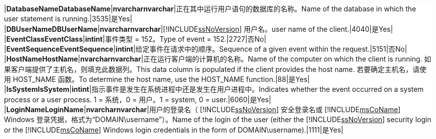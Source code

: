 |<span data-ttu-id="e06a8-129">**DatabaseName**</span><span class="sxs-lookup"><span data-stu-id="e06a8-129">**DatabaseName**</span></span>|<span data-ttu-id="e06a8-130">**nvarchar**</span><span class="sxs-lookup"><span data-stu-id="e06a8-130">**nvarchar**</span></span>|<span data-ttu-id="e06a8-131">正在其中运行用户语句的数据库的名称。</span><span class="sxs-lookup"><span data-stu-id="e06a8-131">Name of the database in which the user statement is running.</span></span>|<span data-ttu-id="e06a8-132">35</span><span class="sxs-lookup"><span data-stu-id="e06a8-132">35</span></span>|<span data-ttu-id="e06a8-133">是</span><span class="sxs-lookup"><span data-stu-id="e06a8-133">Yes</span></span>|  
|<span data-ttu-id="e06a8-134">**DBUserName**</span><span class="sxs-lookup"><span data-stu-id="e06a8-134">**DBUserName**</span></span>|<span data-ttu-id="e06a8-135">**nvarchar**</span><span class="sxs-lookup"><span data-stu-id="e06a8-135">**nvarchar**</span></span>|[!INCLUDE[ssNoVersion](../../includes/ssnoversion-md.md)] <span data-ttu-id="e06a8-136">用户名。</span><span class="sxs-lookup"><span data-stu-id="e06a8-136">user name of the client.</span></span>|<span data-ttu-id="e06a8-137">40</span><span class="sxs-lookup"><span data-stu-id="e06a8-137">40</span></span>|<span data-ttu-id="e06a8-138">是</span><span class="sxs-lookup"><span data-stu-id="e06a8-138">Yes</span></span>|  
|<span data-ttu-id="e06a8-139">**EventClass**</span><span class="sxs-lookup"><span data-stu-id="e06a8-139">**EventClass**</span></span>|<span data-ttu-id="e06a8-140">**int**</span><span class="sxs-lookup"><span data-stu-id="e06a8-140">**int**</span></span>|<span data-ttu-id="e06a8-141">事件类型 = 152。</span><span class="sxs-lookup"><span data-stu-id="e06a8-141">Type of event = 152.</span></span>|<span data-ttu-id="e06a8-142">27</span><span class="sxs-lookup"><span data-stu-id="e06a8-142">27</span></span>|<span data-ttu-id="e06a8-143">否</span><span class="sxs-lookup"><span data-stu-id="e06a8-143">No</span></span>|  
|<span data-ttu-id="e06a8-144">**EventSequence**</span><span class="sxs-lookup"><span data-stu-id="e06a8-144">**EventSequence**</span></span>|<span data-ttu-id="e06a8-145">**int**</span><span class="sxs-lookup"><span data-stu-id="e06a8-145">**int**</span></span>|<span data-ttu-id="e06a8-146">给定事件在请求中的顺序。</span><span class="sxs-lookup"><span data-stu-id="e06a8-146">Sequence of a given event within the request.</span></span>|<span data-ttu-id="e06a8-147">51</span><span class="sxs-lookup"><span data-stu-id="e06a8-147">51</span></span>|<span data-ttu-id="e06a8-148">否</span><span class="sxs-lookup"><span data-stu-id="e06a8-148">No</span></span>|  
|<span data-ttu-id="e06a8-149">**HostName**</span><span class="sxs-lookup"><span data-stu-id="e06a8-149">**HostName**</span></span>|<span data-ttu-id="e06a8-150">**nvarchar**</span><span class="sxs-lookup"><span data-stu-id="e06a8-150">**nvarchar**</span></span>|<span data-ttu-id="e06a8-151">正在运行客户端的计算机的名称。</span><span class="sxs-lookup"><span data-stu-id="e06a8-151">Name of the computer on which the client is running.</span></span> <span data-ttu-id="e06a8-152">如果客户端提供了主机名，则填充此数据列。</span><span class="sxs-lookup"><span data-stu-id="e06a8-152">This data column is populated if the client provides the host name.</span></span> <span data-ttu-id="e06a8-153">若要确定主机名，请使用 HOST_NAME 函数。</span><span class="sxs-lookup"><span data-stu-id="e06a8-153">To determine the host name, use the HOST_NAME function.</span></span>|<span data-ttu-id="e06a8-154">8</span><span class="sxs-lookup"><span data-stu-id="e06a8-154">8</span></span>|<span data-ttu-id="e06a8-155">是</span><span class="sxs-lookup"><span data-stu-id="e06a8-155">Yes</span></span>|  
|<span data-ttu-id="e06a8-156">**IsSystem**</span><span class="sxs-lookup"><span data-stu-id="e06a8-156">**IsSystem**</span></span>|<span data-ttu-id="e06a8-157">**int**</span><span class="sxs-lookup"><span data-stu-id="e06a8-157">**int**</span></span>|<span data-ttu-id="e06a8-158">指示事件是发生在系统进程中还是发生在用户进程中。</span><span class="sxs-lookup"><span data-stu-id="e06a8-158">Indicates whether the event occurred on a system process or a user process.</span></span> <span data-ttu-id="e06a8-159">1 = 系统，0 = 用户。</span><span class="sxs-lookup"><span data-stu-id="e06a8-159">1 = system, 0 = user.</span></span>|<span data-ttu-id="e06a8-160">60</span><span class="sxs-lookup"><span data-stu-id="e06a8-160">60</span></span>|<span data-ttu-id="e06a8-161">是</span><span class="sxs-lookup"><span data-stu-id="e06a8-161">Yes</span></span>|  
|<span data-ttu-id="e06a8-162">**LoginName**</span><span class="sxs-lookup"><span data-stu-id="e06a8-162">**LoginName**</span></span>|<span data-ttu-id="e06a8-163">**nvarchar**</span><span class="sxs-lookup"><span data-stu-id="e06a8-163">**nvarchar**</span></span>|<span data-ttu-id="e06a8-164">用户的登录名（ [!INCLUDE[ssNoVersion](../../includes/ssnoversion-md.md)] 安全登录名或 [!INCLUDE[msCoName](../../includes/msconame-md.md)] Windows 登录凭据，格式为“DOMAIN\username”）。</span><span class="sxs-lookup"><span data-stu-id="e06a8-164">Name of the login of the user (either the [!INCLUDE[ssNoVersion](../../includes/ssnoversion-md.md)] security login or the [!INCLUDE[msCoName](../../includes/msconame-md.md)] Windows login credentials in the form of DOMAIN\username).</span></span>|<span data-ttu-id="e06a8-165">11</span><span class="sxs-lookup"><span data-stu-id="e06a8-165">11</span></span>|<span data-ttu-id="e06a8-166">是</span><span class="sxs-lookup"><span data-stu-id="e06a8-166">Yes</span></span>|  
